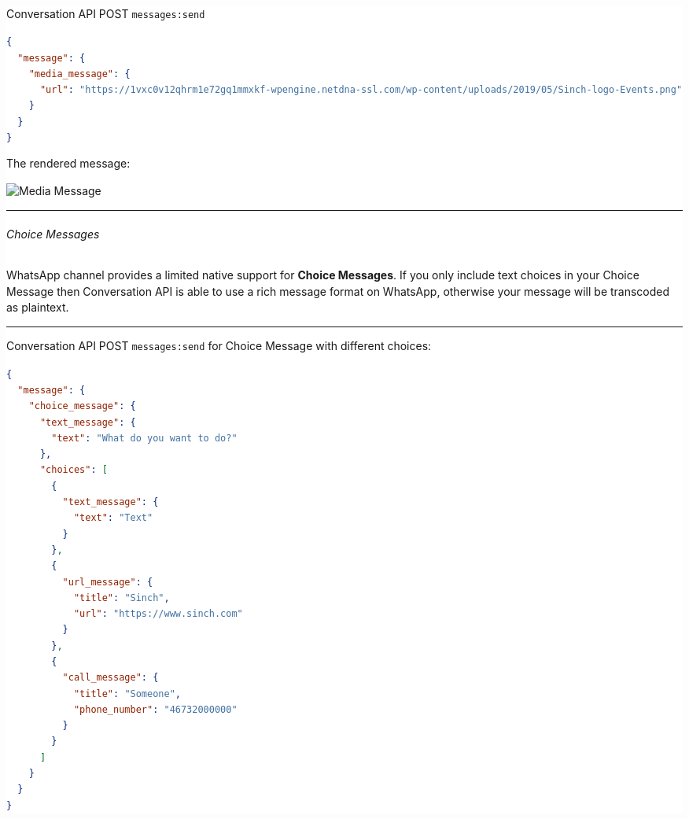 Conversation API POST `messages:send`

```json
{
  "message": {
    "media_message": {
      "url": "https://1vxc0v12qhrm1e72gq1mmxkf-wpengine.netdna-ssl.com/wp-content/uploads/2019/05/Sinch-logo-Events.png"
    }
  }
}
```

The rendered message:

![Media Message](images/channel-support/whatsapp/WhatsApp_Media_Message_Image.jpg)

---

###### Choice Messages

WhatsApp channel provides a limited native support for **Choice Messages**. If you only include text choices in your Choice Message then Conversation API is able to use a rich message format on WhatsApp, otherwise your message will be transcoded as plaintext.

---

Conversation API POST `messages:send` for Choice Message with different choices:

```json
{
  "message": {
    "choice_message": {
      "text_message": {
        "text": "What do you want to do?"
      },
      "choices": [
        {
          "text_message": {
            "text": "Text"
          }
        },
        {
          "url_message": {
            "title": "Sinch",
            "url": "https://www.sinch.com"
          }
        },
        {
          "call_message": {
            "title": "Someone",
            "phone_number": "46732000000"
          }
        }
      ]
    }
  }
}
```
